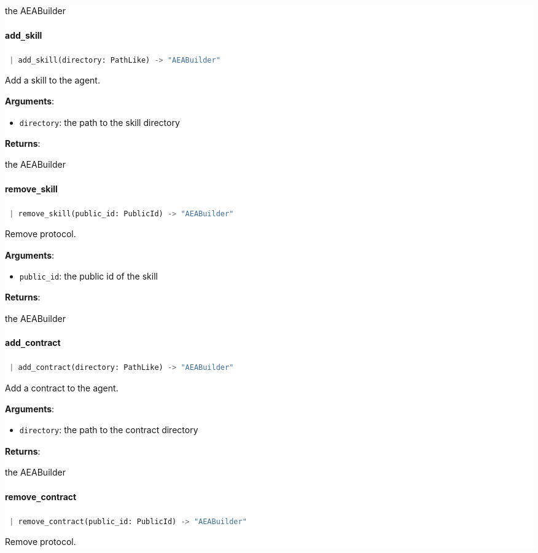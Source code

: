 the AEABuilder

<a name="aea.aea_builder.AEABuilder.add_skill"></a>
#### add`_`skill

```python
 | add_skill(directory: PathLike) -> "AEABuilder"
```

Add a skill to the agent.

**Arguments**:

- `directory`: the path to the skill directory

**Returns**:

the AEABuilder

<a name="aea.aea_builder.AEABuilder.remove_skill"></a>
#### remove`_`skill

```python
 | remove_skill(public_id: PublicId) -> "AEABuilder"
```

Remove protocol.

**Arguments**:

- `public_id`: the public id of the skill

**Returns**:

the AEABuilder

<a name="aea.aea_builder.AEABuilder.add_contract"></a>
#### add`_`contract

```python
 | add_contract(directory: PathLike) -> "AEABuilder"
```

Add a contract to the agent.

**Arguments**:

- `directory`: the path to the contract directory

**Returns**:

the AEABuilder

<a name="aea.aea_builder.AEABuilder.remove_contract"></a>
#### remove`_`contract

```python
 | remove_contract(public_id: PublicId) -> "AEABuilder"
```

Remove protocol.
